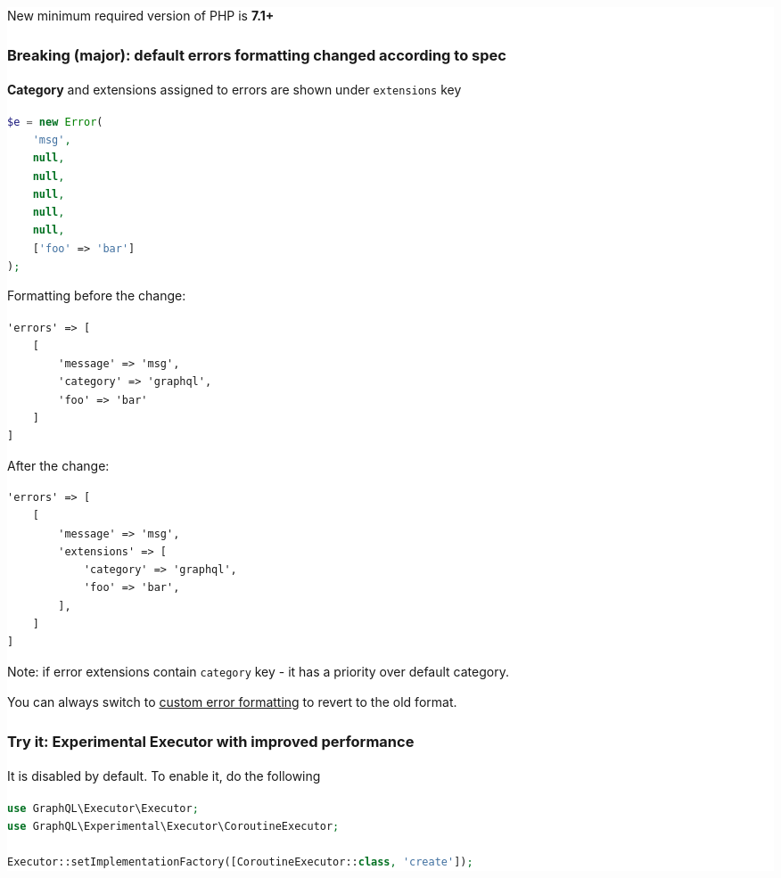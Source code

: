 New minimum required version of PHP is **7.1+**

### Breaking (major): default errors formatting changed according to spec

**Category** and extensions assigned to errors are shown under `extensions` key

```php
$e = new Error(
    'msg',
    null,
    null,
    null,
    null,
    null,
    ['foo' => 'bar']
);
```

Formatting before the change:

```
'errors' => [
    [
        'message' => 'msg',
        'category' => 'graphql',
        'foo' => 'bar'
    ]
]
```

After the change:

```
'errors' => [
    [
        'message' => 'msg',
        'extensions' => [
            'category' => 'graphql',
            'foo' => 'bar',
        ],
    ]
]
```

Note: if error extensions contain `category` key - it has a priority over default category.

You can always switch to [custom error formatting](https://webonyx.github.io/graphql-php/error-handling/#custom-error-handling-and-formatting) to revert to the old format.

### Try it: Experimental Executor with improved performance

It is disabled by default. To enable it, do the following

```php
use GraphQL\Executor\Executor;
use GraphQL\Experimental\Executor\CoroutineExecutor;

Executor::setImplementationFactory([CoroutineExecutor::class, 'create']);
```
